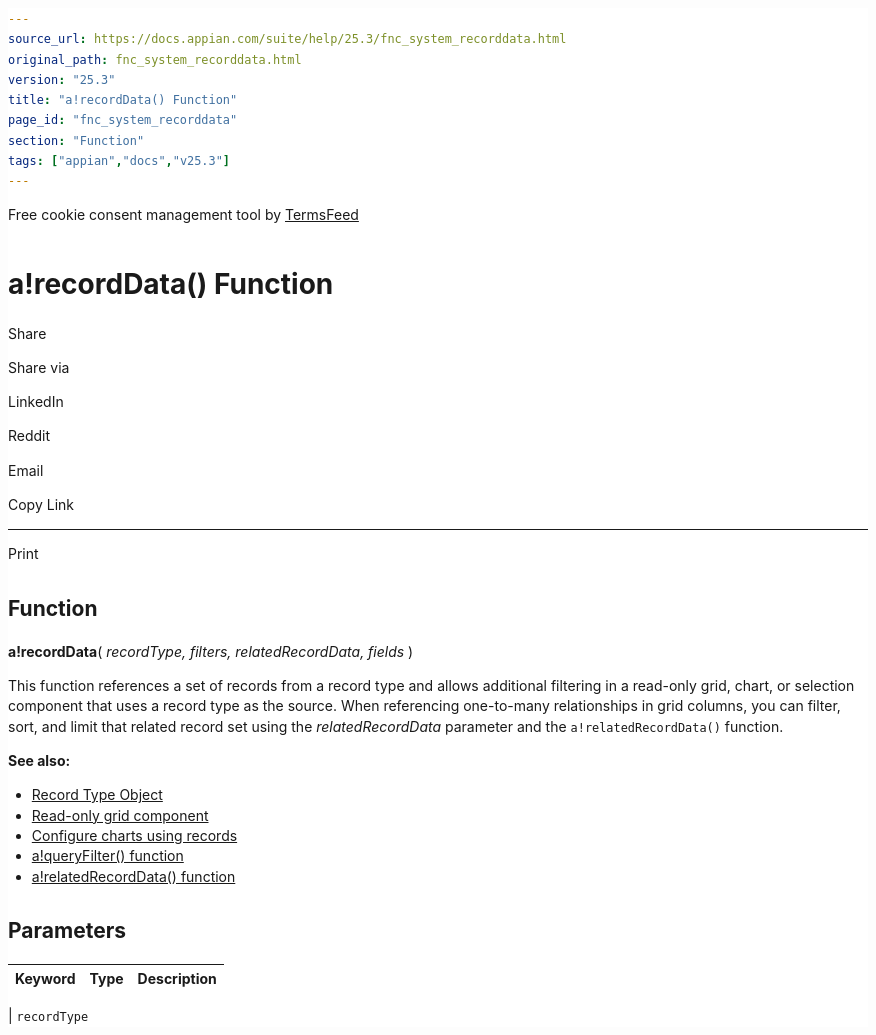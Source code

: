 ```yaml
---
source_url: https://docs.appian.com/suite/help/25.3/fnc_system_recorddata.html
original_path: fnc_system_recorddata.html
version: "25.3"
title: "a!recordData() Function"
page_id: "fnc_system_recorddata"
section: "Function"
tags: ["appian","docs","v25.3"]
---
```



Free cookie consent management tool by [TermsFeed](https://www.termsfeed.com/)

# a!recordData() Function

Share

Share via

LinkedIn

Reddit

Email

Copy Link

* * *

Print

## Function

**a!recordData**( _recordType, filters, relatedRecordData, fields_ )

This function references a set of records from a record type and allows additional filtering in a read-only grid, chart, or selection component that uses a record type as the source. When referencing one-to-many relationships in grid columns, you can filter, sort, and limit that related record set using the _relatedRecordData_ parameter and the `a!relatedRecordData()` function.

**See also:**

-   [Record Type Object](Record_Type_Object.html)
-   [Read-only grid component](Paging_Grid_Component.html)
-   [Configure charts using records](Chart_Configuration_Using_Records.html)
-   [a!queryFilter() function](fnc_system_a_queryfilter.html)
-   [a!relatedRecordData() function](fnc_system_relatedrecorddata.html)

## Parameters

| Keyword | Type | Description |
| --- | --- | --- |
|
`recordType`
